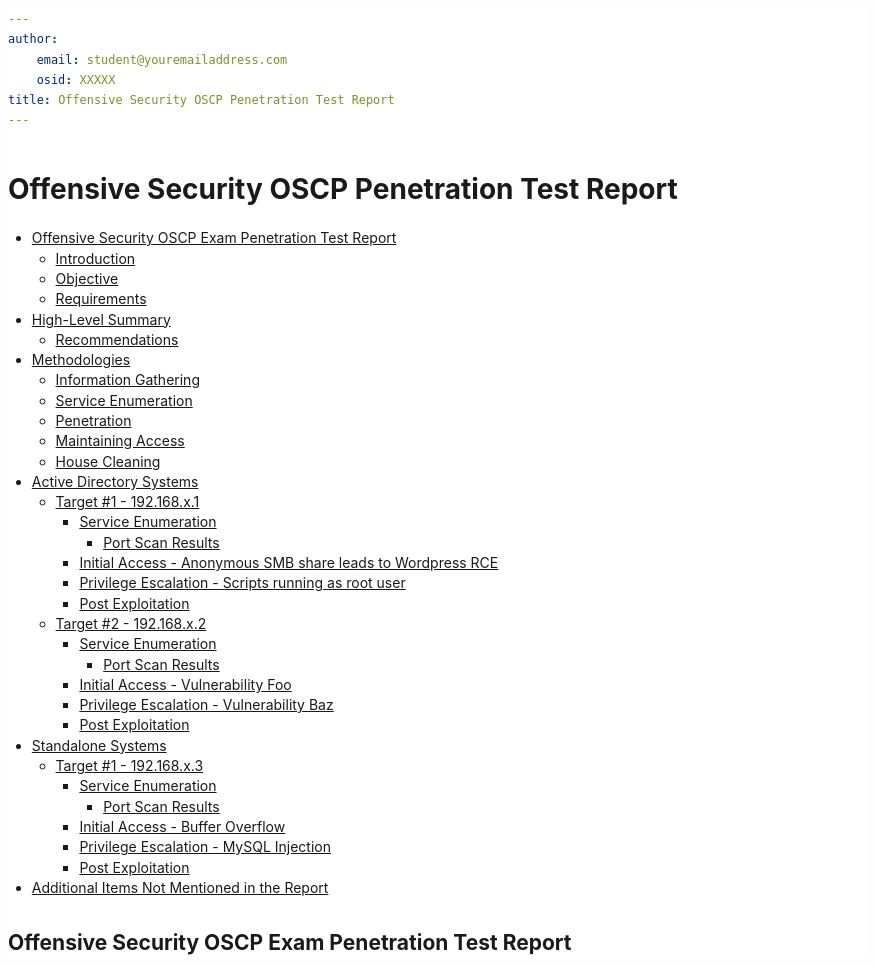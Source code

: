 ```yaml
---
author:
    email: student@youremailaddress.com
    osid: XXXXX
title: Offensive Security OSCP Penetration Test Report
---
```


# Offensive Security OSCP Penetration Test Report

- [Offensive Security OSCP Exam Penetration Test Report](#offensive-security-oscp-exam-penetration-test-report)
   - [Introduction](#introduction)
   - [Objective](#objective)
   - [Requirements](#requirements)
- [High-Level Summary](#high-level-summary)
   - [Recommendations](#recommendations)
- [Methodologies](#methodologies)
   - [Information Gathering](#information-gathering)
   - [Service Enumeration](#service-enumeration)
   - [Penetration](#penetration)
   - [Maintaining Access](#maintaining-access)
   - [House Cleaning](#house-cleaning)
- [Active Directory Systems](#active-directory-systems)
   - [Target #1 - 192.168.x.1](#target-#1---192.168.x.1)
      - [Service Enumeration](#service-enumeration)
         - [Port Scan Results](#port-scan-results)
      - [Initial Access - Anonymous SMB share leads to Wordpress RCE](#initial-access---anonymous-smb-share-leads-to-wordpress-rce)
      - [Privilege Escalation - Scripts running as root user](#privilege-escalation---scripts-running-as-root-user)
      - [Post Exploitation](#post-exploitation)
   - [Target #2 - 192.168.x.2](#target-#2---192.168.x.2)
      - [Service Enumeration](#service-enumeration)
         - [Port Scan Results](#port-scan-results)
      - [Initial Access - Vulnerability Foo](#initial-access---vulnerability-foo)
      - [Privilege Escalation - Vulnerability Baz](#privilege-escalation---vulnerability-baz)
      - [Post Exploitation](#post-exploitation)
- [Standalone Systems](#standalone-systems)
   - [Target #1 - 192.168.x.3](#target-#1---192.168.x.3)
      - [Service Enumeration](#service-enumeration)
         - [Port Scan Results](#port-scan-results)
      - [Initial Access - Buffer Overflow](#initial-access---buffer-overflow)
      - [Privilege Escalation - MySQL Injection](#privilege-escalation---mysql-injection)
      - [Post Exploitation](#post-exploitation)
- [Additional Items Not Mentioned in the Report](#additional-items-not-mentioned-in-the-report)


## Offensive Security OSCP Exam Penetration Test Report
